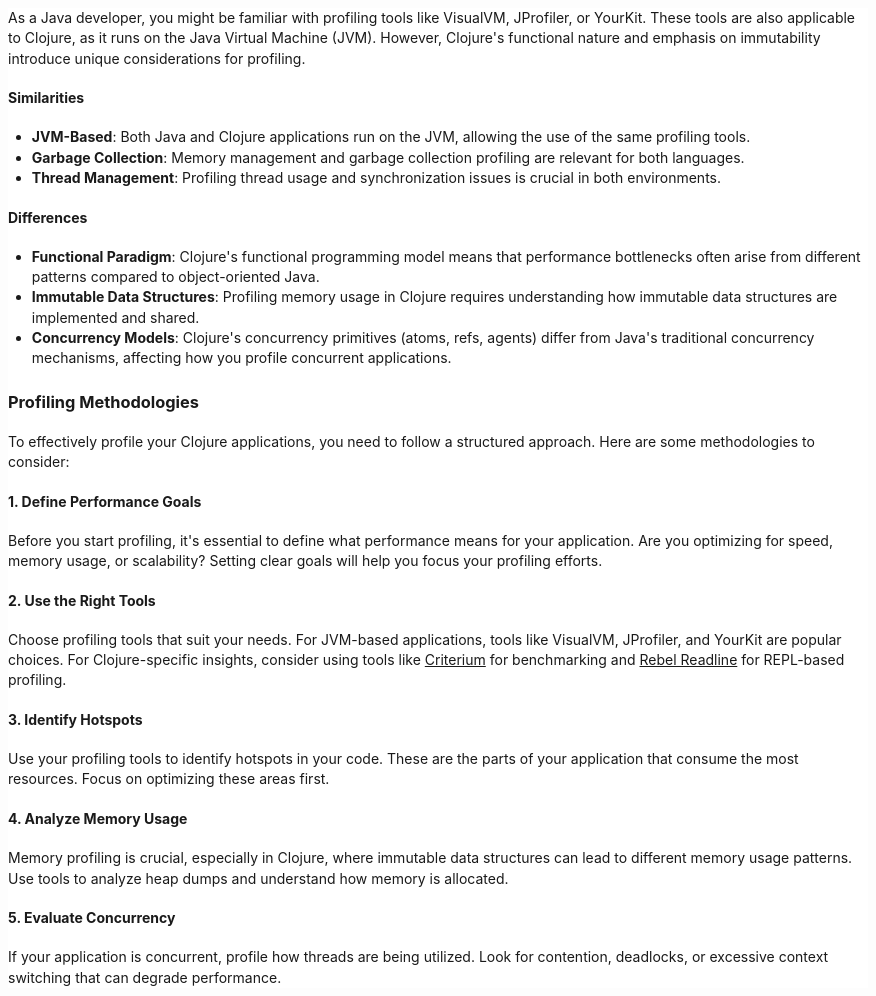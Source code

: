As a Java developer, you might be familiar with profiling tools like VisualVM, JProfiler, or YourKit. These tools are also applicable to Clojure, as it runs on the Java Virtual Machine (JVM). However, Clojure's functional nature and emphasis on immutability introduce unique considerations for profiling.

#### Similarities

- **JVM-Based**: Both Java and Clojure applications run on the JVM, allowing the use of the same profiling tools.
- **Garbage Collection**: Memory management and garbage collection profiling are relevant for both languages.
- **Thread Management**: Profiling thread usage and synchronization issues is crucial in both environments.

#### Differences

- **Functional Paradigm**: Clojure's functional programming model means that performance bottlenecks often arise from different patterns compared to object-oriented Java.
- **Immutable Data Structures**: Profiling memory usage in Clojure requires understanding how immutable data structures are implemented and shared.
- **Concurrency Models**: Clojure's concurrency primitives (atoms, refs, agents) differ from Java's traditional concurrency mechanisms, affecting how you profile concurrent applications.

### Profiling Methodologies

To effectively profile your Clojure applications, you need to follow a structured approach. Here are some methodologies to consider:

#### 1. Define Performance Goals

Before you start profiling, it's essential to define what performance means for your application. Are you optimizing for speed, memory usage, or scalability? Setting clear goals will help you focus your profiling efforts.

#### 2. Use the Right Tools

Choose profiling tools that suit your needs. For JVM-based applications, tools like VisualVM, JProfiler, and YourKit are popular choices. For Clojure-specific insights, consider using tools like [Criterium](https://github.com/hugoduncan/criterium) for benchmarking and [Rebel Readline](https://github.com/bhauman/rebel-readline) for REPL-based profiling.

#### 3. Identify Hotspots

Use your profiling tools to identify hotspots in your code. These are the parts of your application that consume the most resources. Focus on optimizing these areas first.

#### 4. Analyze Memory Usage

Memory profiling is crucial, especially in Clojure, where immutable data structures can lead to different memory usage patterns. Use tools to analyze heap dumps and understand how memory is allocated.

#### 5. Evaluate Concurrency

If your application is concurrent, profile how threads are being utilized. Look for contention, deadlocks, or excessive context switching that can degrade performance.
